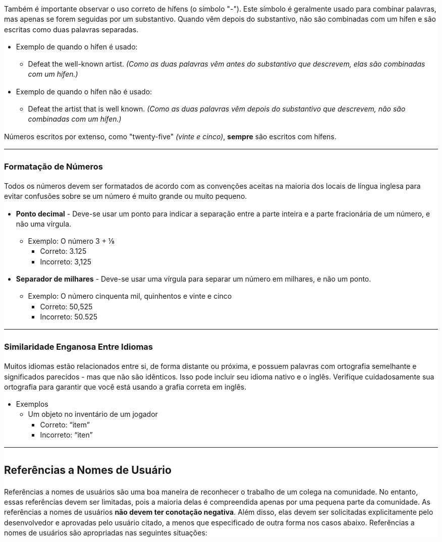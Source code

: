 Também é importante observar o uso correto de hífens (o símbolo "-"). Este símbolo é geralmente usado para combinar palavras, mas apenas se forem seguidas por um substantivo. Quando vêm depois do substantivo, não são combinadas com um hífen e são escritas como duas palavras separadas.

- Exemplo de quando o hífen é usado:  
  - Defeat the well-known artist. *(Como as duas palavras vêm antes do substantivo que descrevem, elas são combinadas com um hífen.)*

- Exemplo de quando o hífen não é usado:  
  - Defeat the artist that is well known. *(Como as duas palavras vêm depois do substantivo que descrevem, não são combinadas com um hífen.)*

Números escritos por extenso, como "twenty-five" *(vinte e cinco)*, **sempre** são escritos com hífens.

---

### Formatação de Números

Todos os números devem ser formatados de acordo com as convenções aceitas na maioria dos locais de língua inglesa para evitar confusões sobre se um número é muito grande ou muito pequeno.

- **Ponto decimal** - Deve-se usar um ponto para indicar a separação entre a parte inteira e a parte fracionária de um número, e não uma vírgula.

  - Exemplo: O número 3 + ⅛  
    - Correto: 3.125  
    - Incorreto: 3,125  

- **Separador de milhares** - Deve-se usar uma vírgula para separar um número em milhares, e não um ponto.  
  - Exemplo: O número cinquenta mil, quinhentos e vinte e cinco  
    - Correto: 50,525  
    - Incorreto: 50.525  

---

### Similaridade Enganosa Entre Idiomas

Muitos idiomas estão relacionados entre si, de forma distante ou próxima, e possuem palavras com ortografia semelhante e significados parecidos - mas que não são idênticos. Isso pode incluir seu idioma nativo e o inglês. Verifique cuidadosamente sua ortografia para garantir que você está usando a grafia correta em inglês.

- Exemplos  
  - Um objeto no inventário de um jogador  
    - Correto: “item”  
    - Incorreto: “iten”  

---

## Referências a Nomes de Usuário

Referências a nomes de usuários são uma boa maneira de reconhecer o trabalho de um colega na comunidade. No entanto, essas referências devem ser limitadas, pois a maioria delas é compreendida apenas por uma pequena parte da comunidade. As referências a nomes de usuários **não devem ter conotação negativa**. Além disso, elas devem ser solicitadas explicitamente pelo desenvolvedor e aprovadas pelo usuário citado, a menos que especificado de outra forma nos casos abaixo. Referências a nomes de usuários são apropriadas nas seguintes situações:
